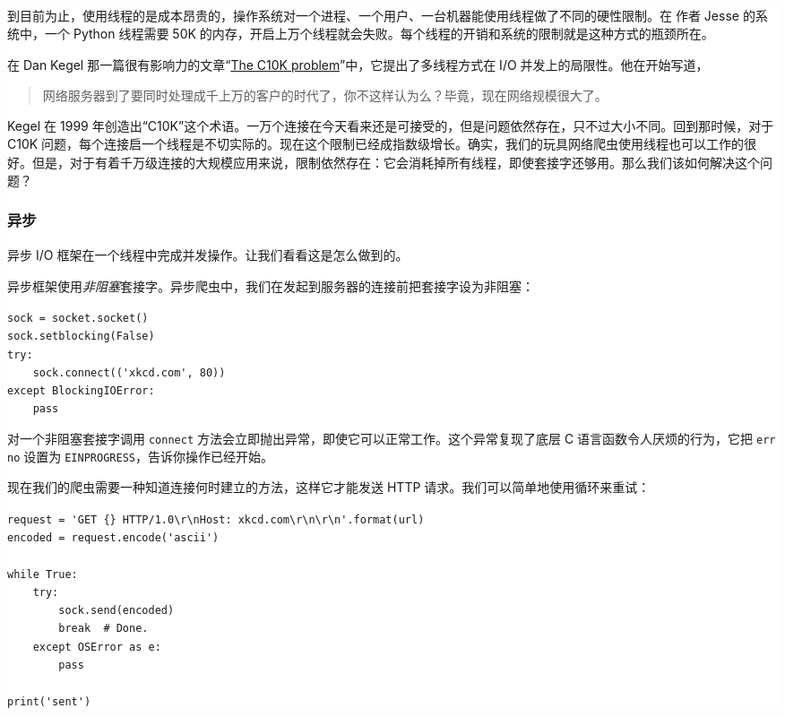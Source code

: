 到目前为止，使用线程的是成本昂贵的，操作系统对一个进程、一个用户、一台机器能使用线程做了不同的硬性限制。在 作者 Jesse 的系统中，一个 Python 线程需要 50K 的内存，开启上万个线程就会失败。每个线程的开销和系统的限制就是这种方式的瓶颈所在。


在 Dan Kegel 那一篇很有影响力的文章“[The C10K problem](http://www.kegel.com/c10k.html)”中，它提出了多线程方式在 I/O 并发上的局限性。他在开始写道，



> 
> 网络服务器到了要同时处理成千上万的客户的时代了，你不这样认为么？毕竟，现在网络规模很大了。
> 
> 
> 


Kegel 在 1999 年创造出“C10K”这个术语。一万个连接在今天看来还是可接受的，但是问题依然存在，只不过大小不同。回到那时候，对于 C10K 问题，每个连接启一个线程是不切实际的。现在这个限制已经成指数级增长。确实，我们的玩具网络爬虫使用线程也可以工作的很好。但是，对于有着千万级连接的大规模应用来说，限制依然存在：它会消耗掉所有线程，即使套接字还够用。那么我们该如何解决这个问题？


### 异步


异步 I/O 框架在一个线程中完成并发操作。让我们看看这是怎么做到的。


异步框架使用*非阻塞*套接字。异步爬虫中，我们在发起到服务器的连接前把套接字设为非阻塞：



```
sock = socket.socket()
sock.setblocking(False)
try:
    sock.connect(('xkcd.com', 80))
except BlockingIOError:
    pass

```

对一个非阻塞套接字调用 `connect` 方法会立即抛出异常，即使它可以正常工作。这个异常复现了底层 C 语言函数令人厌烦的行为，它把 `errno` 设置为 `EINPROGRESS`，告诉你操作已经开始。


现在我们的爬虫需要一种知道连接何时建立的方法，这样它才能发送 HTTP 请求。我们可以简单地使用循环来重试：



```
request = 'GET {} HTTP/1.0\r\nHost: xkcd.com\r\n\r\n'.format(url)
encoded = request.encode('ascii')

while True:
    try:
        sock.send(encoded)
        break  # Done.
    except OSError as e:
        pass

print('sent')

```
